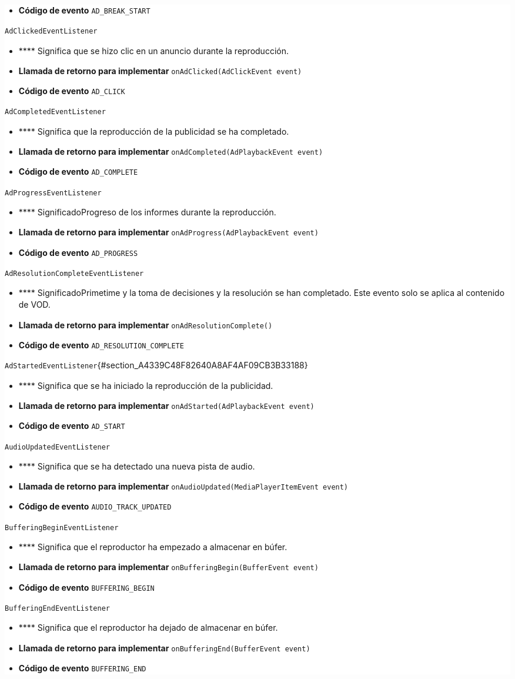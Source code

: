 * **Código de evento** `AD_BREAK_START`

`AdClickedEventListener`

* **** Significa que se hizo clic en un anuncio durante la reproducción.

* **Llamada de retorno para implementar** `onAdClicked(AdClickEvent event)`
* **Código de evento** `AD_CLICK`

`AdCompletedEventListener`

* **** Significa que la reproducción de la publicidad se ha completado.

* **Llamada de retorno para implementar** `onAdCompleted(AdPlaybackEvent event)`

* **Código de evento** `AD_COMPLETE`

`AdProgressEventListener`

* **** SignificadoProgreso de los informes durante la reproducción.

* **Llamada de retorno para implementar** `onAdProgress(AdPlaybackEvent event)`

* **Código de evento** `AD_PROGRESS`

`AdResolutionCompleteEventListener`

* **** SignificadoPrimetime y la toma de decisiones y la resolución se han completado. Este evento solo se aplica al contenido de VOD.

* **Llamada de retorno para implementar** `onAdResolutionComplete()`

* **Código de evento** `AD_RESOLUTION_COMPLETE`

`AdStartedEventListener`{#section_A4339C48F82640A8AF4AF09CB3B33188}

* **** Significa que se ha iniciado la reproducción de la publicidad.

* **Llamada de retorno para implementar** `onAdStarted(AdPlaybackEvent event)`

* **Código de evento** `AD_START`

`AudioUpdatedEventListener`

* **** Significa que se ha detectado una nueva pista de audio.

* **Llamada de retorno para implementar** `onAudioUpdated(MediaPlayerItemEvent event)`

* **Código de evento** `AUDIO_TRACK_UPDATED`

`BufferingBeginEventListener`

* **** Significa que el reproductor ha empezado a almacenar en búfer.

* **Llamada de retorno para implementar** `onBufferingBegin(BufferEvent event)`

* **Código de evento** `BUFFERING_BEGIN`

`BufferingEndEventListener`

* **** Significa que el reproductor ha dejado de almacenar en búfer.

* **Llamada de retorno para implementar** `onBufferingEnd(BufferEvent event)`

* **Código de evento** `BUFFERING_END`

